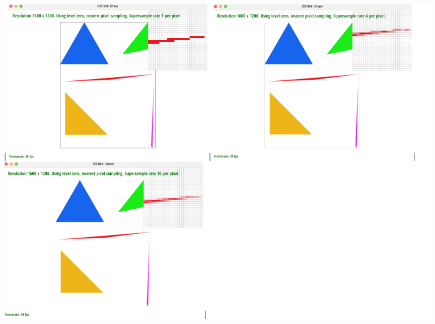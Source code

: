 | <img src="media/part2-rate1.png" width="400px"/> | <img src="media/part2-rate4.png" width="400px"/> | <img src="media/part2-rate16.png" width="400px"/> |